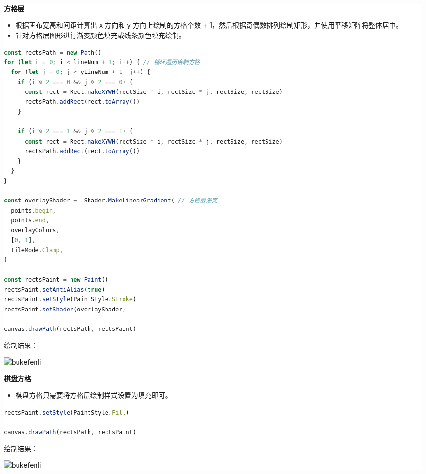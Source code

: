 
**方格层**

  - 根据画布宽高和间距计算出 x 方向和 y 方向上绘制的方格个数 + 1，然后根据奇偶数排列绘制矩形，并使用平移矩阵将整体居中。
  - 针对方格层图形进行渐变颜色填充或线条颜色填充绘制。

```ts
const rectsPath = new Path()
for (let i = 0; i < lineNum + 1; i++) { // 循环遍历绘制方格
  for (let j = 0; j < yLineNum + 1; j++) {
    if (i % 2 === 0 && j % 2 === 0) {
      const rect = Rect.makeXYWH(rectSize * i, rectSize * j, rectSize, rectSize)
      rectsPath.addRect(rect.toArray())
    }

    if (i % 2 === 1 && j % 2 === 1) {
      const rect = Rect.makeXYWH(rectSize * i, rectSize * j, rectSize, rectSize)
      rectsPath.addRect(rect.toArray())
    }
  }
}

const overlayShader =  Shader.MakeLinearGradient( // 方格层渐变
  points.begin,
  points.end,
  overlayColors,
  [0, 1],
  TileMode.Clamp,
)

const rectsPaint = new Paint()
rectsPaint.setAntiAlias(true)
rectsPaint.setStyle(PaintStyle.Stroke)
rectsPaint.setShader(overlayShader)

canvas.drawPath(rectsPath, rectsPaint)
```

绘制结果：

![bukefenli](https://img10.360buyimg.com/ling/s516x0_jfs/t1/100593/22/36175/113039/63c4b041F76c6f598/d9a2ab3e1c036c09.png)

**棋盘方格**

  - 棋盘方格只需要将方格层绘制样式设置为填充即可。

```ts
rectsPaint.setStyle(PaintStyle.Fill)

canvas.drawPath(rectsPath, rectsPaint)
```

绘制结果：

![bukefenli](https://img20.360buyimg.com/ling/s516x0_jfs/t1/119003/31/31668/110592/63c4b041F7ebbd4eb/d983471cb48bc9be.png)
